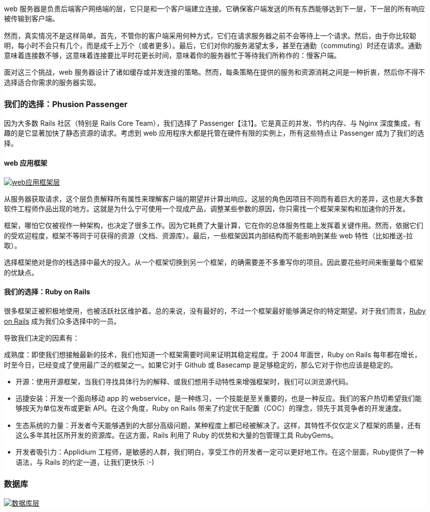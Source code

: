web 服务器是负责后端客户网络端的层，它只是和一个客户端建立连接。它确保客户端发送的所有东西能够达到下一层，下一层的所有响应被传输到客户端。

然而，真实情况不是这样简单。首先，不管你的客户端采用何种方式，它们在请求服务器之前不会等待上一个请求。然后，由于你比较聪明，每小时不会只有几个，而是成千上万个（或者更多）。最后，它们对你的服务渴望太多，甚至在通勤（commuting）时还在请求。通勤意味着连接数不够，这意味着连接要比平时花更长时间，意味着你的服务器忙于等待我们所称作的：慢客户端。

面对这三个挑战，web 服务器设计了诸如缓存或并发连接的策略。然而，每条策略在提供的服务和资源消耗之间是一种折衷，然后你不得不选择适合你需求的服务器实现。


### 我们的选择：Phusion Passenger


因为大多数 Rails 社区（特别是 Rails Core Team），我们选择了 Passenger【注1】。它是真正的并发、节约内存、与 Nginx 深度集成，有趣的是它显著加快了静态资源的请求。考虑到 web 应用程序大都是托管在硬件有限的实例上，所有这些特点让 Passenger 成为了我们的选择。


#### web 应用框架


[![web应用框架层](http://www.labazhou.net/wp-content/uploads/2015/03/layer-web-framework.png)](http://www.labazhou.net/wp-content/uploads/2015/03/layer-web-framework.png)

从服务器获取请求，这个层负责解释所有属性来理解客户端的期望并计算出响应。这层的角色因项目不同而有着巨大的差异，这也是大多数软件工程师作品出现的地方。这就是为什么宁可使用一个现成产品，调整某些参数的原因，你只需找一个框架来架构和加速你的开发。

框架，哪怕它仅被视作一种架构，也决定了很多工作。因为它耗费了大量计算，它在你的总体服务性能上发挥着关键作用。然而，依据它们的受欢迎程度，框架不等同于可获得的资源（文档、资源库）。最后，一些框架因其内部结构而不能影响到某些 web 特性（比如推送-拉取）。

选择框架绝对是你的栈选择中最大的投入。从一个框架切换到另一个框架，的确需要差不多重写你的项目。因此要花些时间来衡量每个框架的优缺点。


#### 我们的选择：Ruby on Rails


很多框架正被积极地使用，也被活跃社区维护着。总的来说，没有最好的，不过一个框架最好能够满足你的特定期望。对于我们而言，[Ruby on Rails](http://www.labazhou.net/2014/06/top-8-ruby-on-rails-blog-resources/) 成为我们众多选择中的一员。

导致我们决定的因素有：

成熟度：即使我们想接触最新的技术，我们也知道一个框架需要时间来证明其稳定程度。于 2004 年面世，Ruby on Rails 每年都在增长，时至今日，已经变成了使用最广泛的框架之一。如果它对于 Github 或 Basecamp 是足够稳定的，那么它对于你也应该是稳定的。



	
  * 开源：使用开源框架，当我们寻找具体行为的解释、或我们想用手动特性来增强框架时，我们可以浏览源代码。

	
  * 迅捷安装：开发一个面向移动 app 的 webservice，是一种练习，一个技能是至关重要的，也是一种反应。我们的客户热切希望我们能够按天为单位发布或更新 API。在这个角度，Ruby on Rails 带来了约定优于配置（COC）的理念，领先于其竞争者的开发速度。

	
  * 生态系统的力量：开发者今天能够遇到的大部分高级问题，某种程度上都已经被解决了。这样，其特性不仅仅定义了框架的质量，还有这么多年其社区所开发的资源库。在这方面，Rails 利用了 Ruby 的优势和大量的包管理工具 RubyGems。

	
  * 开发者吸引力：Applidium 工程师，是敏感的人群，我们明白，享受工作的开发者一定可以更好地工作。在这个层面，Ruby提供了一种语法，与 Rails 的约定一道，让我们更快乐 :-)




### 数据库


[![数据库层](http://www.labazhou.net/wp-content/uploads/2015/03/layer-database.png)](http://www.labazhou.net/wp-content/uploads/2015/03/layer-database.png)
